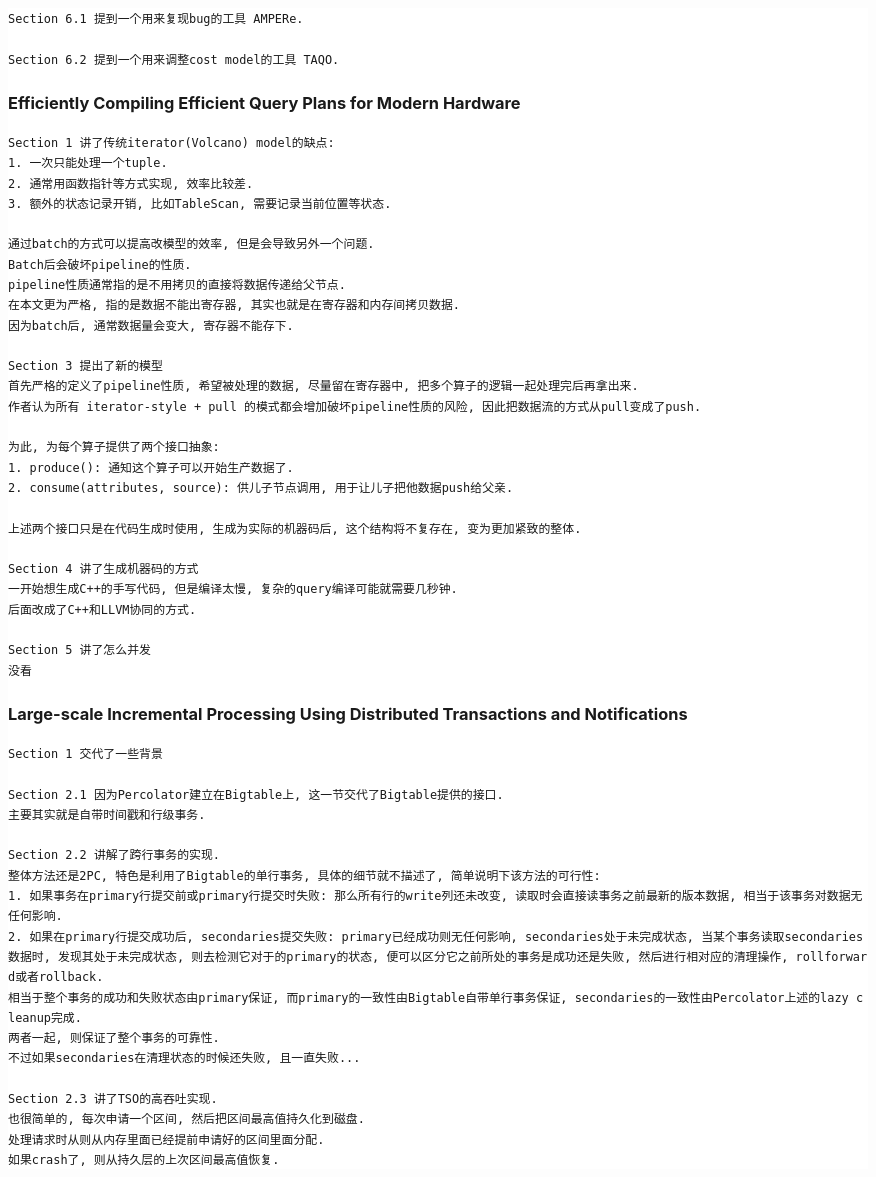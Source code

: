 ```
Section 6.1 提到一个用来复现bug的工具 AMPERe.

Section 6.2 提到一个用来调整cost model的工具 TAQO.
```


### Efficiently Compiling Efficient Query Plans for Modern Hardware
```
Section 1 讲了传统iterator(Volcano) model的缺点:
1. 一次只能处理一个tuple.
2. 通常用函数指针等方式实现, 效率比较差.
3. 额外的状态记录开销, 比如TableScan, 需要记录当前位置等状态.

通过batch的方式可以提高改模型的效率, 但是会导致另外一个问题.
Batch后会破坏pipeline的性质.
pipeline性质通常指的是不用拷贝的直接将数据传递给父节点.
在本文更为严格, 指的是数据不能出寄存器, 其实也就是在寄存器和内存间拷贝数据.
因为batch后, 通常数据量会变大, 寄存器不能存下.

Section 3 提出了新的模型
首先严格的定义了pipeline性质, 希望被处理的数据, 尽量留在寄存器中, 把多个算子的逻辑一起处理完后再拿出来.
作者认为所有 iterator-style + pull 的模式都会增加破坏pipeline性质的风险, 因此把数据流的方式从pull变成了push.

为此, 为每个算子提供了两个接口抽象:
1. produce(): 通知这个算子可以开始生产数据了.
2. consume(attributes, source): 供儿子节点调用, 用于让儿子把他数据push给父亲.

上述两个接口只是在代码生成时使用, 生成为实际的机器码后, 这个结构将不复存在, 变为更加紧致的整体.

Section 4 讲了生成机器码的方式
一开始想生成C++的手写代码, 但是编译太慢, 复杂的query编译可能就需要几秒钟.
后面改成了C++和LLVM协同的方式.

Section 5 讲了怎么并发
没看
```

### Large-scale Incremental Processing Using Distributed Transactions and Notifications
```
Section 1 交代了一些背景

Section 2.1 因为Percolator建立在Bigtable上, 这一节交代了Bigtable提供的接口.
主要其实就是自带时间戳和行级事务.

Section 2.2 讲解了跨行事务的实现.
整体方法还是2PC, 特色是利用了Bigtable的单行事务, 具体的细节就不描述了, 简单说明下该方法的可行性:
1. 如果事务在primary行提交前或primary行提交时失败: 那么所有行的write列还未改变, 读取时会直接读事务之前最新的版本数据, 相当于该事务对数据无任何影响.
2. 如果在primary行提交成功后, secondaries提交失败: primary已经成功则无任何影响, secondaries处于未完成状态, 当某个事务读取secondaries数据时, 发现其处于未完成状态, 则去检测它对于的primary的状态, 便可以区分它之前所处的事务是成功还是失败, 然后进行相对应的清理操作, rollforward或者rollback.
相当于整个事务的成功和失败状态由primary保证, 而primary的一致性由Bigtable自带单行事务保证, secondaries的一致性由Percolator上述的lazy cleanup完成.
两者一起, 则保证了整个事务的可靠性.
不过如果secondaries在清理状态的时候还失败, 且一直失败...

Section 2.3 讲了TSO的高吞吐实现.
也很简单的, 每次申请一个区间, 然后把区间最高值持久化到磁盘.
处理请求时从则从内存里面已经提前申请好的区间里面分配.
如果crash了, 则从持久层的上次区间最高值恢复.
```
